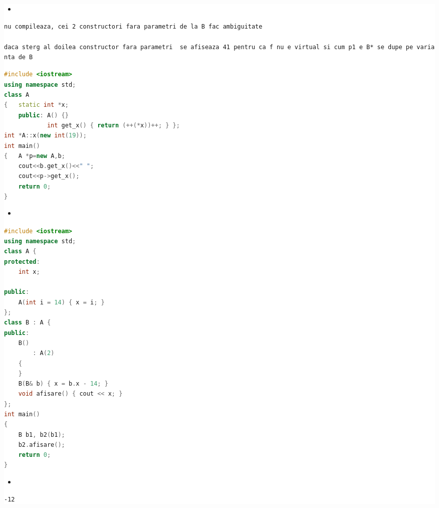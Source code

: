 - 

    nu compileaza, cei 2 constructori fara parametri de la B fac ambiguitate

    daca sterg al doilea constructor fara parametri  se afiseaza 41 pentru ca f nu e virtual si cum p1 e B* se dupe pe varianta de B

```cpp
#include <iostream>
using namespace std;
class A
{   static int *x;
    public: A() {}
            int get_x() { return (++(*x))++; } };
int *A::x(new int(19));
int main()
{   A *p=new A,b;
    cout<<b.get_x()<<" ";
    cout<<p->get_x();
    return 0;
}
```

- 

```cpp
#include <iostream>
using namespace std;
class A {
protected:
    int x;

public:
    A(int i = 14) { x = i; }
};
class B : A {
public:
    B()
        : A(2)
    {
    }
    B(B& b) { x = b.x - 14; }
    void afisare() { cout << x; }
};
int main()
{
    B b1, b2(b1);
    b2.afisare();
    return 0;
}
```

- 

    -12
